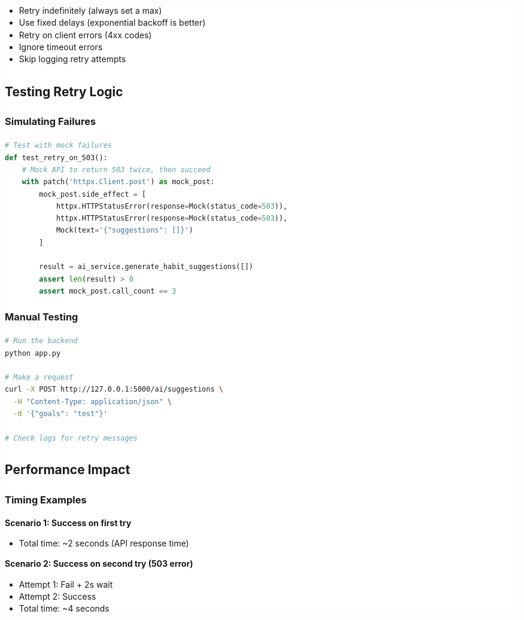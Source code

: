 - Retry indefinitely (always set a max)
- Use fixed delays (exponential backoff is better)
- Retry on client errors (4xx codes)
- Ignore timeout errors
- Skip logging retry attempts

## Testing Retry Logic

### Simulating Failures

```python
# Test with mock failures
def test_retry_on_503():
    # Mock API to return 503 twice, then succeed
    with patch('httpx.Client.post') as mock_post:
        mock_post.side_effect = [
            httpx.HTTPStatusError(response=Mock(status_code=503)),
            httpx.HTTPStatusError(response=Mock(status_code=503)),
            Mock(text='{"suggestions": []}')
        ]
        
        result = ai_service.generate_habit_suggestions([])
        assert len(result) > 0
        assert mock_post.call_count == 3
```

### Manual Testing

```bash
# Run the backend
python app.py

# Make a request
curl -X POST http://127.0.0.1:5000/ai/suggestions \
  -H "Content-Type: application/json" \
  -d '{"goals": "test"}'

# Check logs for retry messages
```

## Performance Impact

### Timing Examples

**Scenario 1: Success on first try**
- Total time: ~2 seconds (API response time)

**Scenario 2: Success on second try (503 error)**
- Attempt 1: Fail + 2s wait
- Attempt 2: Success
- Total time: ~4 seconds
